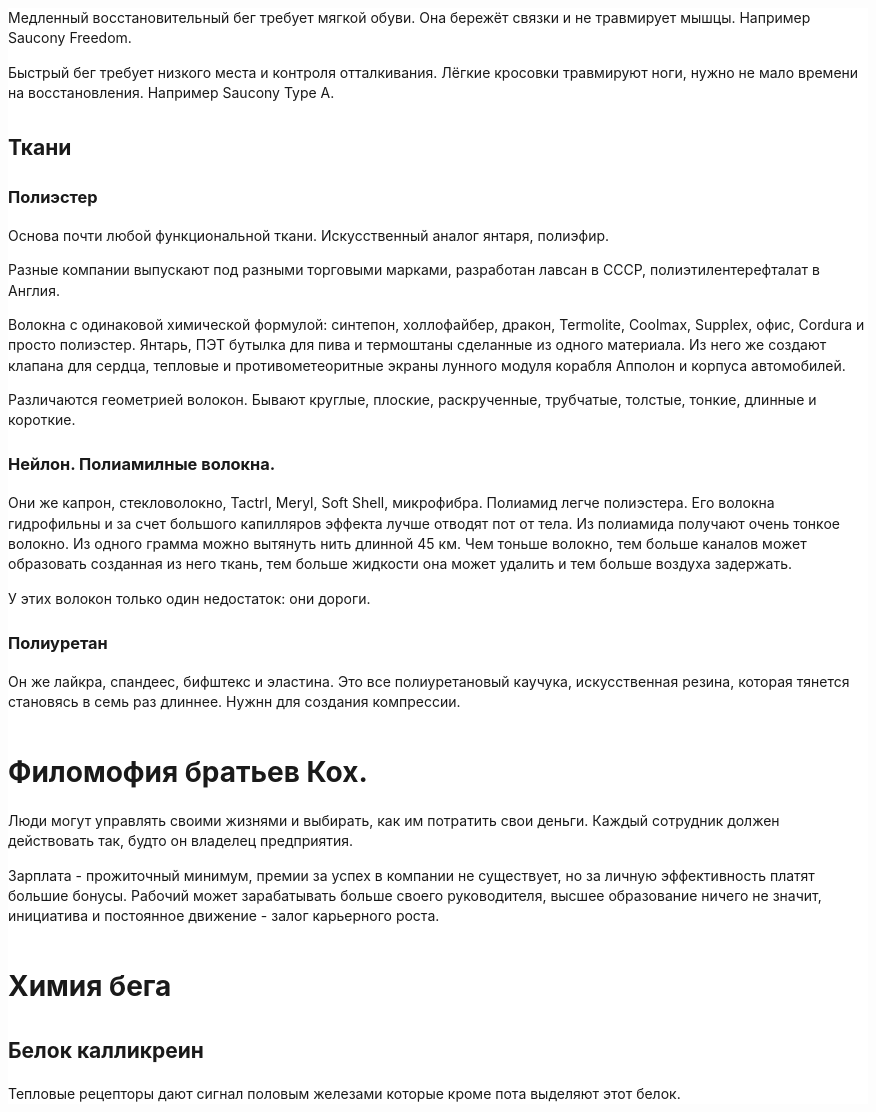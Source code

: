 Медленный восстановительный бег требует мягкой обуви. Она бережёт связки и не травмирует мышцы. Например Saucony Freedom.

Быстрый бег требует низкого места и контроля отталкивания. Лёгкие кросовки травмируют ноги, нужно не мало времени на восстановления. Например Saucony Type A.

## Ткани

### Полиэстер 

Основа почти любой функциональной ткани. Искусственный аналог янтаря, полиэфир.

Разные компании выпускают под разными торговыми марками, разработан  лавсан в СССР, полиэтилентерефталат в Англия.

Волокна с одинаковой химической формулой: синтепон, холлофайбер, дракон, Termolite, Coolmax, Supplex, офис, Cordura и просто полиэстер. Янтарь, ПЭТ бутылка для пива и термоштаны сделанные из одного материала. Из него же создают клапана для сердца, тепловые и противометеоритные экраны лунного модуля корабля Апполон и корпуса автомобилей.

Различаются геометрией волокон. Бывают круглые, плоские, раскрученные, трубчатые, толстые, тонкие, длинные и короткие.

### Нейлон. Полиамилные волокна.

Они же капрон, стекловолокно, Tactrl, Meryl, Soft Shell, микрофибра. Полиамид легче полиэстера. Его волокна гидрофильны и за счет большого капилляров эффекта лучше отводят пот от тела. Из полиамида получают очень тонкое волокно. Из одного грамма можно вытянуть нить длинной 45 км. Чем тоньше волокно, тем больше каналов может образовать созданная из него ткань, тем больше жидкости она может удалить и тем больше воздуха задержать.

У этих волокон только один недостаток: они дороги.

### Полиуретан

Он же лайкра, спандеес, бифштекс и эластина. Это все полиуретановый каучука, искусственная резина, которая тянется становясь в семь раз длиннее. Нужнн для создания компрессии.

# Филомофия братьев Кох.

Люди могут управлять своими жизнями и выбирать, как им потратить свои деньги. Каждый сотрудник должен действовать так, будто он владелец предприятия.

Зарплата - прожиточный минимум, премии за успех в компании не существует, но за личную эффективность платят большие бонусы. Рабочий может зарабатывать больше своего руководителя, высшее образование ничего не значит, инициатива и постоянное движение - залог карьерного роста.

# Химия бега

## Белок калликреин

Тепловые рецепторы дают сигнал половым железами которые кроме пота выделяют этот белок.
